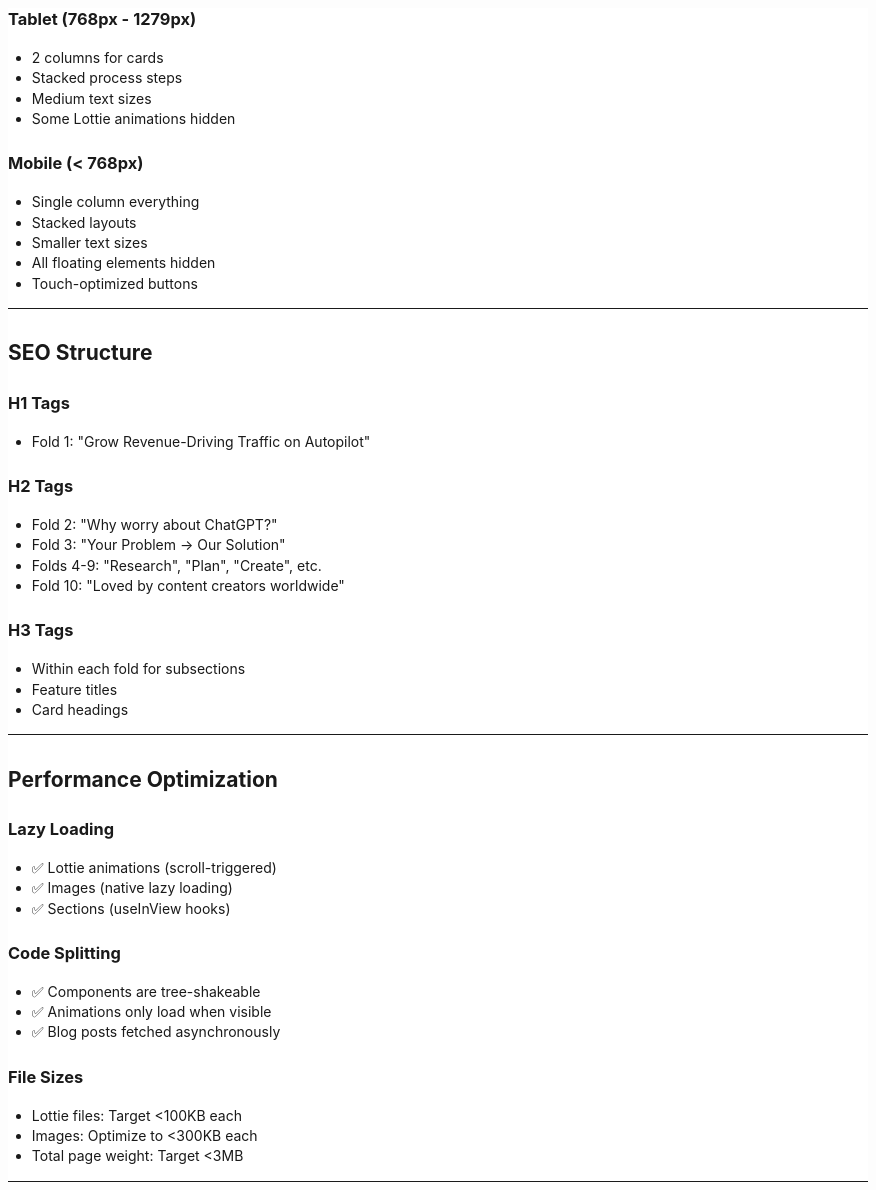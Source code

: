 ### Tablet (768px - 1279px)
- 2 columns for cards
- Stacked process steps
- Medium text sizes
- Some Lottie animations hidden

### Mobile (< 768px)
- Single column everything
- Stacked layouts
- Smaller text sizes
- All floating elements hidden
- Touch-optimized buttons

---

## SEO Structure

### H1 Tags
- Fold 1: "Grow Revenue-Driving Traffic on Autopilot"

### H2 Tags
- Fold 2: "Why worry about ChatGPT?"
- Fold 3: "Your Problem → Our Solution"
- Folds 4-9: "Research", "Plan", "Create", etc.
- Fold 10: "Loved by content creators worldwide"

### H3 Tags
- Within each fold for subsections
- Feature titles
- Card headings

---

## Performance Optimization

### Lazy Loading
- ✅ Lottie animations (scroll-triggered)
- ✅ Images (native lazy loading)
- ✅ Sections (useInView hooks)

### Code Splitting
- ✅ Components are tree-shakeable
- ✅ Animations only load when visible
- ✅ Blog posts fetched asynchronously

### File Sizes
- Lottie files: Target <100KB each
- Images: Optimize to <300KB each
- Total page weight: Target <3MB

---